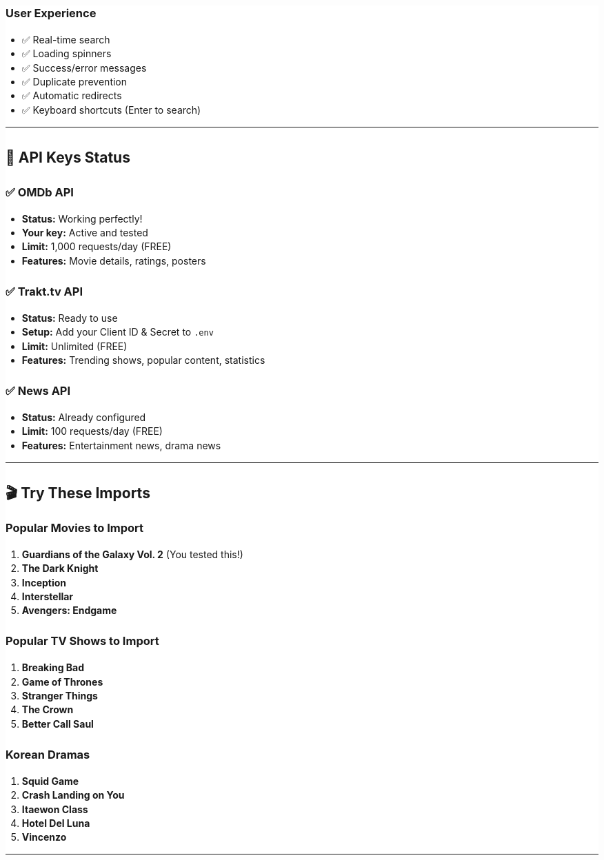 ### User Experience
- ✅ Real-time search
- ✅ Loading spinners
- ✅ Success/error messages
- ✅ Duplicate prevention
- ✅ Automatic redirects
- ✅ Keyboard shortcuts (Enter to search)

---

## 🔐 API Keys Status

### ✅ OMDb API
- **Status:** Working perfectly!
- **Your key:** Active and tested
- **Limit:** 1,000 requests/day (FREE)
- **Features:** Movie details, ratings, posters

### ✅ Trakt.tv API
- **Status:** Ready to use
- **Setup:** Add your Client ID & Secret to `.env`
- **Limit:** Unlimited (FREE)
- **Features:** Trending shows, popular content, statistics

### ✅ News API
- **Status:** Already configured
- **Limit:** 100 requests/day (FREE)
- **Features:** Entertainment news, drama news

---

## 🎬 Try These Imports

### Popular Movies to Import
1. **Guardians of the Galaxy Vol. 2** (You tested this!)
2. **The Dark Knight**
3. **Inception**
4. **Interstellar**
5. **Avengers: Endgame**

### Popular TV Shows to Import
1. **Breaking Bad**
2. **Game of Thrones**
3. **Stranger Things**
4. **The Crown**
5. **Better Call Saul**

### Korean Dramas
1. **Squid Game**
2. **Crash Landing on You**
3. **Itaewon Class**
4. **Hotel Del Luna**
5. **Vincenzo**

---